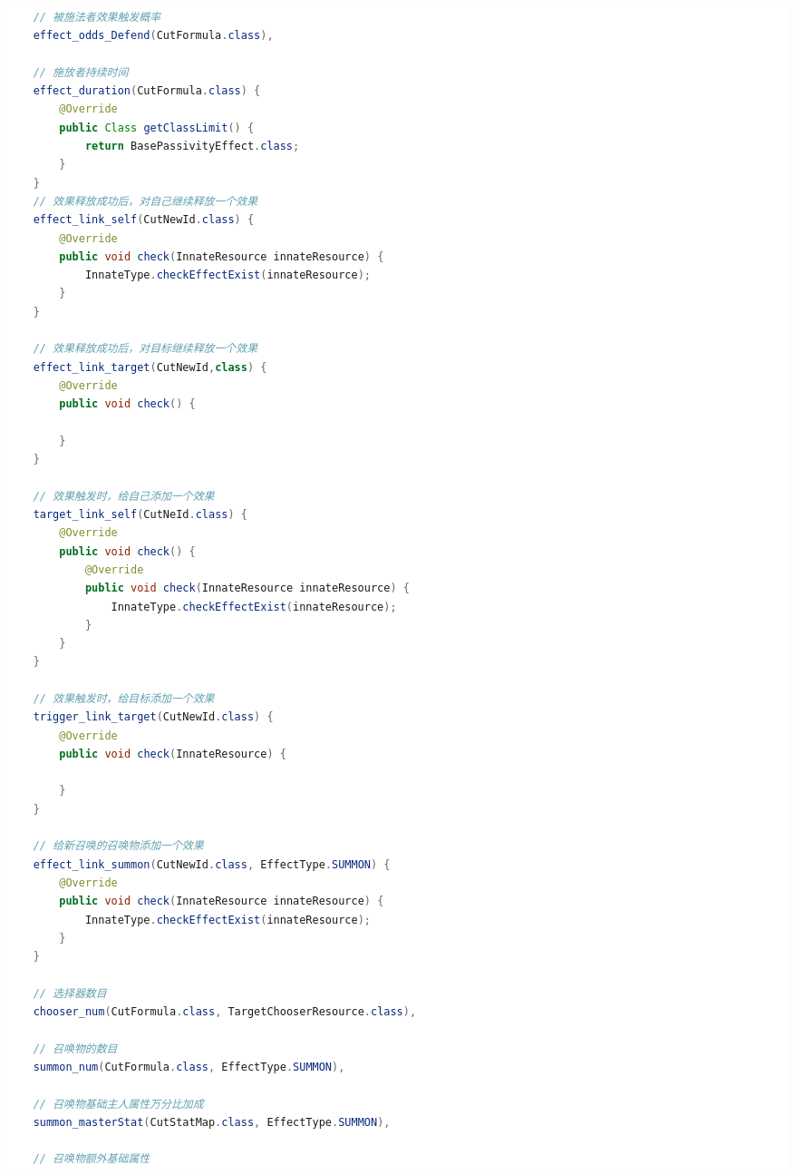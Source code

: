 ```java
    // 被施法者效果触发概率
    effect_odds_Defend(CutFormula.class),

    // 施放者持续时间
    effect_duration(CutFormula.class) {
        @Override
        public Class getClassLimit() {
            return BasePassivityEffect.class;
        }
    }
    // 效果释放成功后，对自己继续释放一个效果
    effect_link_self(CutNewId.class) {
        @Override
        public void check(InnateResource innateResource) {
            InnateType.checkEffectExist(innateResource);
        }
    }

    // 效果释放成功后，对目标继续释放一个效果
    effect_link_target(CutNewId,class) {
        @Override
        public void check() {

        }
    }

    // 效果触发时，给自己添加一个效果
    target_link_self(CutNeId.class) {
        @Override
        public void check() {
            @Override
            public void check(InnateResource innateResource) {
                InnateType.checkEffectExist(innateResource);
            }
        }
    }

    // 效果触发时，给目标添加一个效果
    trigger_link_target(CutNewId.class) {
        @Override
        public void check(InnateResource) {

        }
    }

    // 给新召唤的召唤物添加一个效果
    effect_link_summon(CutNewId.class, EffectType.SUMMON) {
        @Override
        public void check(InnateResource innateResource) {
            InnateType.checkEffectExist(innateResource);
        }
    }

    // 选择器数目
    chooser_num(CutFormula.class, TargetChooserResource.class),

    // 召唤物的数目
    summon_num(CutFormula.class, EffectType.SUMMON),

    // 召唤物基础主人属性万分比加成
    summon_masterStat(CutStatMap.class, EffectType.SUMMON),

    // 召唤物额外基础属性
```